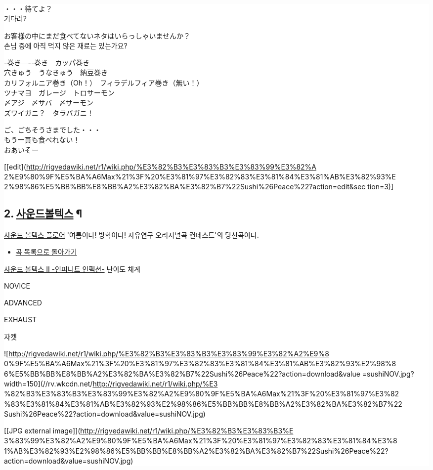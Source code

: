 ・・・待てよ？  
기다려?  

お客様の中にまだ食べてないネタはいらっしゃいませんか？  
손님 중에 아직 먹지 않은 재료는 있는가요?  

-<del><del>巻き　</del></del>\--巻き　カッパ巻き  
穴きゅう　うなきゅう　納豆巻き  
カリフォルニア巻き（Oh！）　フィラデルフィア巻き（無い！）  
ツナマヨ　ガレージ　トロサーモン  
〆アジ　〆サバ　〆サーモン  
ズワイガニ？　タラバガニ！  

ご、ごちそうさまでした・・・  
もう一貫も食べれない！  
おあいそー

[[edit](http://rigvedawiki.net/r1/wiki.php/%E3%82%B3%E3%83%B3%E3%83%99%E3%82%A
2%E9%80%9F%E5%BA%A6Max%21%3F%20%E3%81%97%E3%82%83%E3%81%84%E3%81%AB%E3%82%93%E
2%98%86%E5%BB%BB%E8%BB%A2%E3%82%BA%E3%82%B7%22Sushi%26Peace%22?action=edit&sec
tion=3)]

## 2. [사운드볼텍스](%EC%82%AC%EC%9A%B4%EB%93%9C%20%EB%B3%BC%ED%85%8D%EC%8A%A4.md) ¶

[사운드 볼텍스 플로어](%EC%82%AC%EC%9A%B4%EB%93%9C%20%EB%B3%BC%ED%85%8D%EC%8A%A4%20%ED%94%8C%EB%A1%9C%EC%96%B4.md) '여름이다! 방학이다! 자유연구 오리지널곡 컨테스트'의 당선곡이다.

  

  * [곡 목록으로 돌아가기](%EC%82%AC%EC%9A%B4%EB%93%9C%20%EB%B3%BC%ED%85%8D%EC%8A%A4/%EC%88%98%EB%A1%9D%EA%B3%A1.md)  

[사운드 볼텍스 II -인피니트 인펙션-](%EC%82%AC%EC%9A%B4%EB%93%9C%20%EB%B3%BC%ED%85%8D%EC%8A%A4%20II%20-%EC%9D%B8%ED%94%BC%EB%8B%88%ED%8A%B8%20%EC%9D%B8%ED%8E%99%EC%85%98-.md) 난이도 체계

NOVICE

ADVANCED

EXHAUST

자켓

![http://rigvedawiki.net/r1/wiki.php/%E3%82%B3%E3%83%B3%E3%83%99%E3%82%A2%E9%8
0%9F%E5%BA%A6Max%21%3F%20%E3%81%97%E3%82%83%E3%81%84%E3%81%AB%E3%82%93%E2%98%8
6%E5%BB%BB%E8%BB%A2%E3%82%BA%E3%82%B7%22Sushi%26Peace%22?action=download&value
=sushiNOV.jpg?width=150](//rv.wkcdn.net/http://rigvedawiki.net/r1/wiki.php/%E3
%82%B3%E3%83%B3%E3%83%99%E3%82%A2%E9%80%9F%E5%BA%A6Max%21%3F%20%E3%81%97%E3%82
%83%E3%81%84%E3%81%AB%E3%82%93%E2%98%86%E5%BB%BB%E8%BB%A2%E3%82%BA%E3%82%B7%22
Sushi%26Peace%22?action=download&value=sushiNOV.jpg)

[[JPG external image]](http://rigvedawiki.net/r1/wiki.php/%E3%82%B3%E3%83%B3%E
3%83%99%E3%82%A2%E9%80%9F%E5%BA%A6Max%21%3F%20%E3%81%97%E3%82%83%E3%81%84%E3%8
1%AB%E3%82%93%E2%98%86%E5%BB%BB%E8%BB%A2%E3%82%BA%E3%82%B7%22Sushi%26Peace%22?
action=download&value=sushiNOV.jpg)
